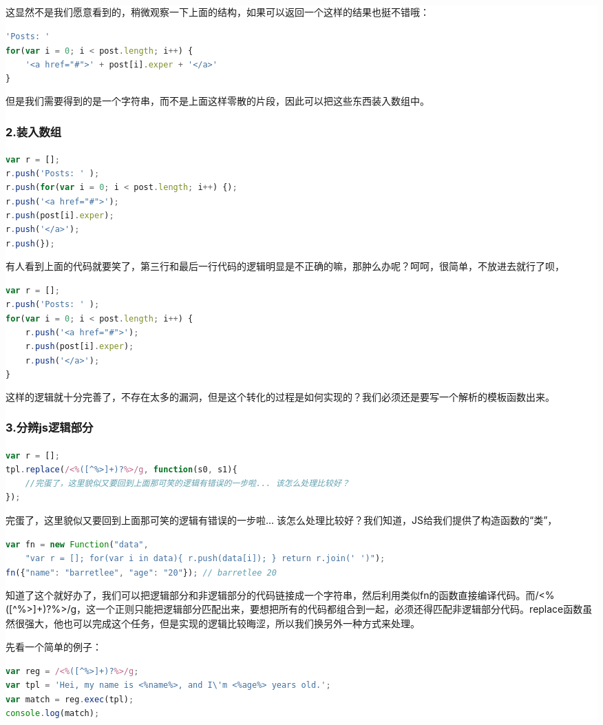这显然不是我们愿意看到的，稍微观察一下上面的结构，如果可以返回一个这样的结果也挺不错哦：

```js
'Posts: ' 
for(var i = 0; i < post.length; i++) {
    '<a href="#">' + post[i].exper + '</a>'
}
```

但是我们需要得到的是一个字符串，而不是上面这样零散的片段，因此可以把这些东西装入数组中。

### 2.装入数组
```js
var r = [];
r.push('Posts: ' );
r.push(for(var i = 0; i < post.length; i++) {);
r.push('<a href="#">');
r.push(post[i].exper);
r.push('</a>');
r.push(});
```

有人看到上面的代码就要笑了，第三行和最后一行代码的逻辑明显是不正确的嘛，那肿么办呢？呵呵，很简单，不放进去就行了呗，

```js
var r = [];
r.push('Posts: ' );
for(var i = 0; i < post.length; i++) {
    r.push('<a href="#">');
    r.push(post[i].exper);
    r.push('</a>');
}
```

这样的逻辑就十分完善了，不存在太多的漏洞，但是这个转化的过程是如何实现的？我们必须还是要写一个解析的模板函数出来。


### 3.分辨js逻辑部分
```js
var r = [];
tpl.replace(/<%([^%>]+)?%>/g, function(s0, s1){
    //完蛋了，这里貌似又要回到上面那可笑的逻辑有错误的一步啦... 该怎么处理比较好？
});
```

完蛋了，这里貌似又要回到上面那可笑的逻辑有错误的一步啦... 该怎么处理比较好？我们知道，JS给我们提供了构造函数的“类”，
```js
var fn = new Function("data", 
    "var r = []; for(var i in data){ r.push(data[i]); } return r.join(' ')");
fn({"name": "barretlee", "age": "20"}); // barretlee 20
```

知道了这个就好办了，我们可以把逻辑部分和非逻辑部分的代码链接成一个字符串，然后利用类似fn的函数直接编译代码。而/<%([^%>]+)?%>/g，这一个正则只能把逻辑部分匹配出来，要想把所有的代码都组合到一起，必须还得匹配非逻辑部分代码。replace函数虽然很强大，他也可以完成这个任务，但是实现的逻辑比较晦涩，所以我们换另外一种方式来处理。

先看一个简单的例子：
```js
var reg = /<%([^%>]+)?%>/g;
var tpl = 'Hei, my name is <%name%>, and I\'m <%age%> years old.';
var match = reg.exec(tpl);
console.log(match);
```
